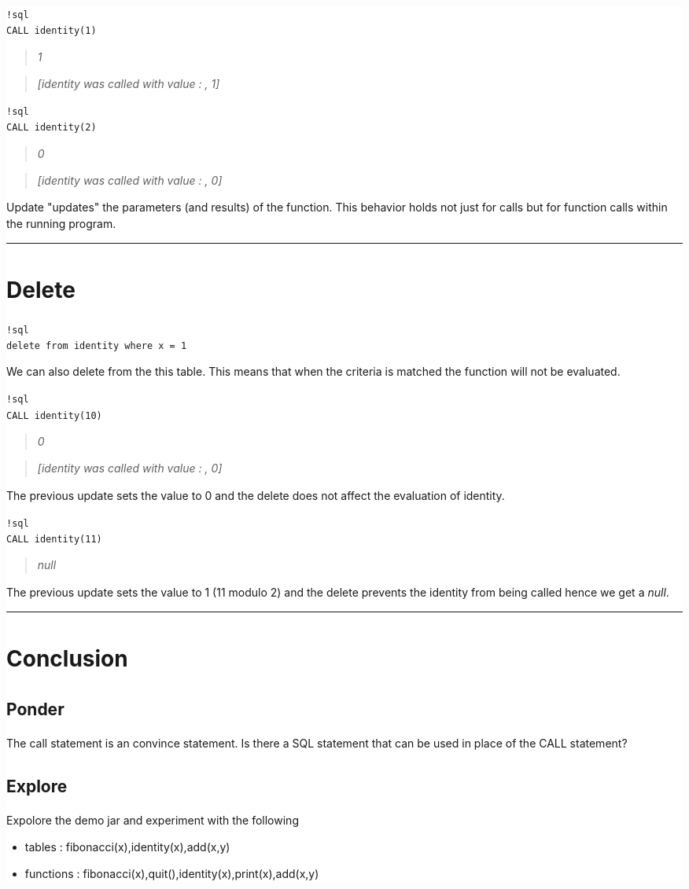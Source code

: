     !sql
    CALL identity(1)

> _1_

> _[identity was called with value : , 1]_

    !sql
    CALL identity(2)

> _0_

> _[identity was called with value : , 0]_


Update "updates" the parameters (and results) of the function.
This behavior holds not just for calls but for function calls
within the running program.

---

Delete
========


    !sql
    delete from identity where x = 1

We can also delete from the this table.
This means that when the criteria is matched
the function will not be evaluated.

    !sql
    CALL identity(10)

> _0_

> _[identity was called with value : , 0]_

The previous update sets the value to 0 and the
delete does not affect the evaluation of identity.

    !sql
    CALL identity(11)

> _null_

The previous update sets the value to 1 (11 modulo 2)
and the delete prevents the identity from being called
hence we get a _null_.

---

Conclusion
========

Ponder
--------

The call statement is an convince statement.  Is there a
SQL statement that can be used in place of the CALL statement?

Explore
--------

Expolore the demo jar and experiment with the following

- tables : fibonacci(x),identity(x),add(x,y)

- functions : fibonacci(x),quit(),identity(x),print(x),add(x,y)
